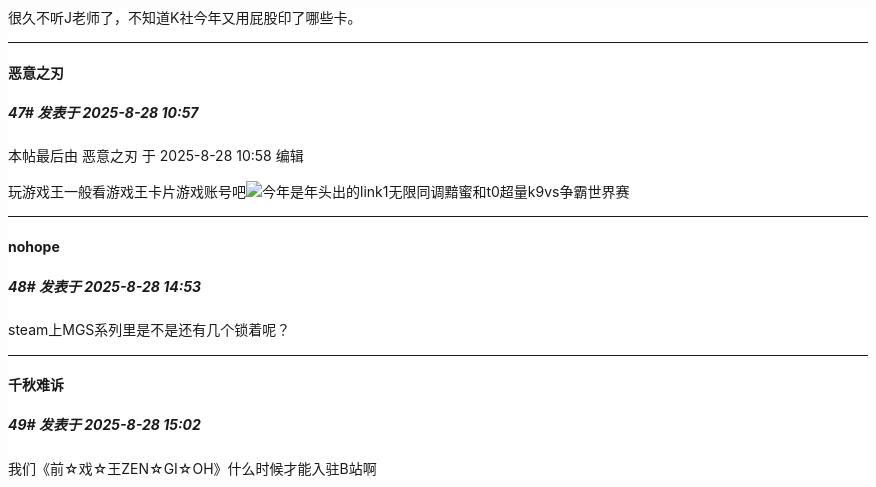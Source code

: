 很久不听J老师了，不知道K社今年又用屁股印了哪些卡。


*****

####  恶意之刃  
##### 47#       发表于 2025-8-28 10:57

 本帖最后由 恶意之刃 于 2025-8-28 10:58 编辑 

玩游戏王一般看游戏王卡片游戏账号吧<img src="https://static.stage1st.com/image/smiley/face2017/067.png" referrerpolicy="no-referrer">今年是年头出的link1无限同调黯蜜和t0超量k9vs争霸世界赛


*****

####  nohope  
##### 48#       发表于 2025-8-28 14:53

steam上MGS系列里是不是还有几个锁着呢？


*****

####  千秋难诉  
##### 49#       发表于 2025-8-28 15:02

我们《前☆戏☆王ZEN☆GI☆OH》什么时候才能入驻B站啊

